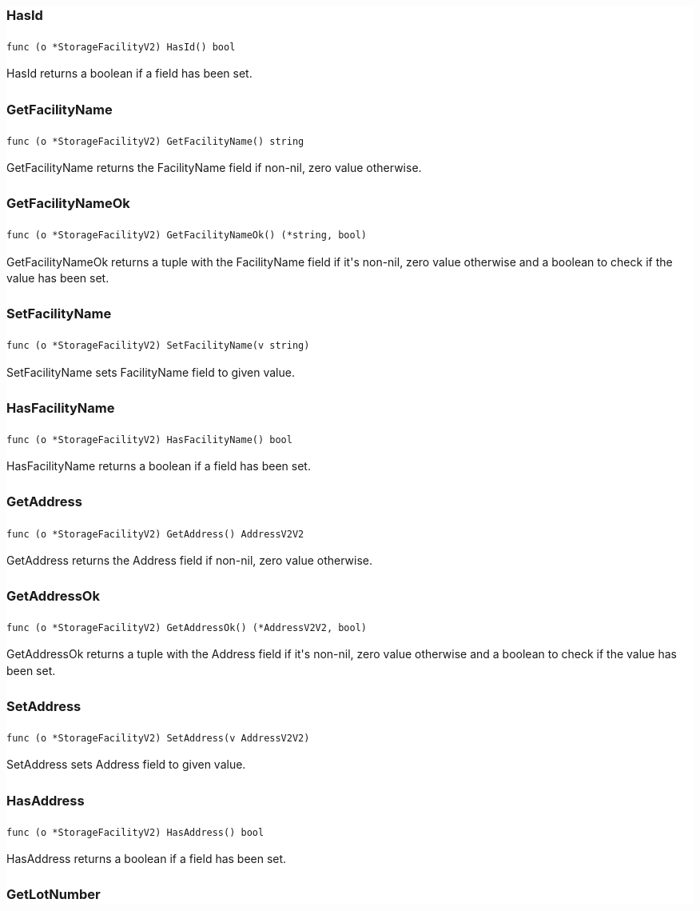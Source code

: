 ### HasId

`func (o *StorageFacilityV2) HasId() bool`

HasId returns a boolean if a field has been set.

### GetFacilityName

`func (o *StorageFacilityV2) GetFacilityName() string`

GetFacilityName returns the FacilityName field if non-nil, zero value otherwise.

### GetFacilityNameOk

`func (o *StorageFacilityV2) GetFacilityNameOk() (*string, bool)`

GetFacilityNameOk returns a tuple with the FacilityName field if it's non-nil, zero value otherwise
and a boolean to check if the value has been set.

### SetFacilityName

`func (o *StorageFacilityV2) SetFacilityName(v string)`

SetFacilityName sets FacilityName field to given value.

### HasFacilityName

`func (o *StorageFacilityV2) HasFacilityName() bool`

HasFacilityName returns a boolean if a field has been set.

### GetAddress

`func (o *StorageFacilityV2) GetAddress() AddressV2V2`

GetAddress returns the Address field if non-nil, zero value otherwise.

### GetAddressOk

`func (o *StorageFacilityV2) GetAddressOk() (*AddressV2V2, bool)`

GetAddressOk returns a tuple with the Address field if it's non-nil, zero value otherwise
and a boolean to check if the value has been set.

### SetAddress

`func (o *StorageFacilityV2) SetAddress(v AddressV2V2)`

SetAddress sets Address field to given value.

### HasAddress

`func (o *StorageFacilityV2) HasAddress() bool`

HasAddress returns a boolean if a field has been set.

### GetLotNumber
